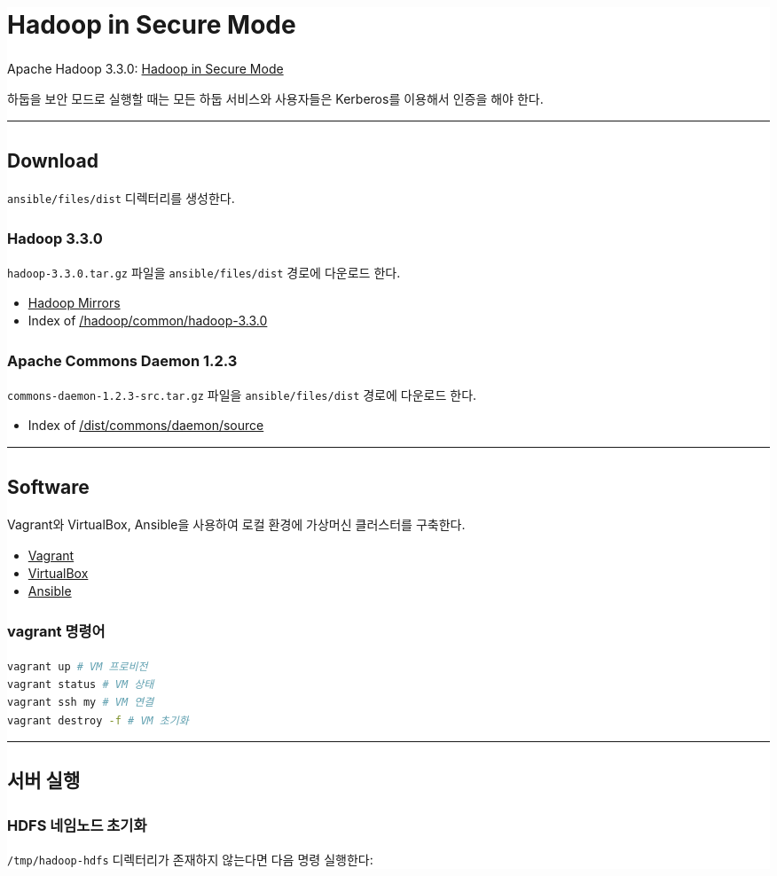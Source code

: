 # Hadoop in Secure Mode

Apache Hadoop 3.3.0: [Hadoop in Secure Mode](https://hadoop.apache.org/docs/r3.3.0/hadoop-project-dist/hadoop-common/SecureMode.html)

하둡을 보안 모드로 실행할 때는 모든 하둡 서비스와 사용자들은 Kerberos를 이용해서 인증을 해야 한다.

---

## Download

`ansible/files/dist` 디렉터리를 생성한다.

### Hadoop 3.3.0

`hadoop-3.3.0.tar.gz` 파일을 `ansible/files/dist` 경로에 다운로드 한다.

- [Hadoop Mirrors](http://www.apache.org/dyn/closer.cgi/hadoop/common/)
- Index of [/hadoop/common/hadoop-3.3.0](https://downloads.apache.org/hadoop/common/hadoop-3.3.0/)

### Apache Commons Daemon 1.2.3

`commons-daemon-1.2.3-src.tar.gz` 파일을 `ansible/files/dist` 경로에 다운로드 한다.

- Index of [/dist/commons/daemon/source](https://downloads.apache.org/commons/daemon/source/)

---

## Software

Vagrant와 VirtualBox, Ansible을 사용하여 로컬 환경에 가상머신 클러스터를 구축한다.

- [Vagrant](https://www.vagrantup.com/downloads)
- [VirtualBox](https://www.virtualbox.org/wiki/Downloads)
- [Ansible](https://docs.ansible.com/ansible/latest/installation_guide/intro_installation.html)

### vagrant 명령어

```bash
vagrant up # VM 프로비전
vagrant status # VM 상태
vagrant ssh my # VM 연결
vagrant destroy -f # VM 초기화
```

---

## 서버 실행

### HDFS 네임노드 초기화

`/tmp/hadoop-hdfs` 디렉터리가 존재하지 않는다면 다음 명령 실행한다:
